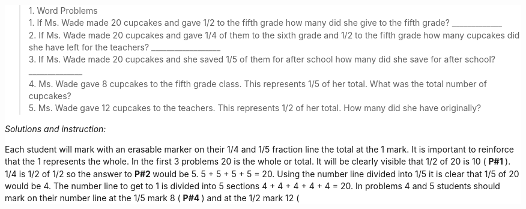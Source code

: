 </p>
<blockquote>
<dl>
<dt>
1. Word Problems
<dt>
<b>
</b>
<dt>
1.  If Ms. Wade made 20 cupcakes and gave 1/2 to the fifth grade how many did she give to the fifth grade? _____________
<dt>
<dt>
2.  If Ms. Wade made 20 cupcakes and gave 1/4 of them to the sixth grade and 1/2 to the fifth grade how many cupcakes did she have left for the teachers? __________________
<dt>
<dt>
3.  If Ms. Wade made 20 cupcakes and she saved 1/5 of them for after school how many did she save for after school? ______________
<dt>
<dt>
4.  Ms. Wade gave 8 cupcakes to the fifth grade class. This represents 1/5 of her total. What was the total number of cupcakes?
<dt>
<dt>
5.  Ms. Wade gave 12 cupcakes to the teachers. This represents 1/2 of her total. How many did she have originally?
</dt>
</dt>
</dt>
</dt>
</dt>
</dt>
</dt>
</dt>
</dt>
</dt>
</dt>
</dl>
</blockquote>
<p>
<i>
Solutions and instruction:
</i>
</p>
<p>
Each student will mark with an erasable marker on their 1/4 and 1/5 fraction line the total at the 1 mark. It is important to reinforce that the 1 represents the whole. In the first 3 problems 20 is the whole or total. It will be clearly visible that 1/2 of 20 is 10 (
<b>
P#1
</b>
). 1/4 is 1/2 of 1/2 so the answer to
<b>
P#2
</b>
would be 5. 5 + 5 + 5 + 5 = 20. Using the number line divided into 1/5 it is clear that 1/5 of 20 would be 4. The number line to get to 1 is divided into 5 sections 4 + 4 + 4 + 4 + 4 = 20. In problems 4 and 5 students should mark on their number line at the 1/5 mark 8 (
<b>
P#4
</b>
) and at the 1/2 mark 12 (
<b>